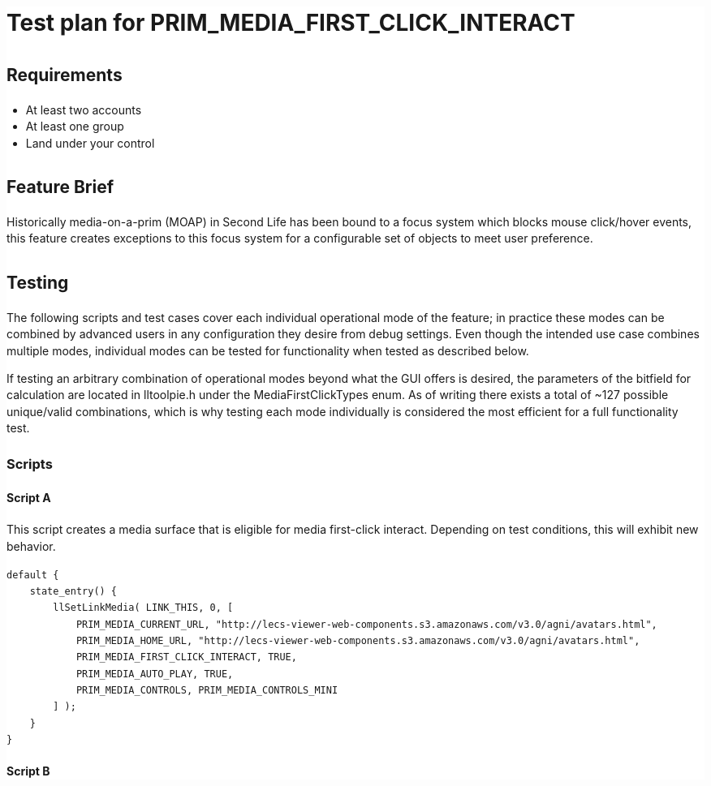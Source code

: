 # Test plan for PRIM_MEDIA_FIRST_CLICK_INTERACT

## Requirements

- At least two accounts
- At least one group
- Land under your control

## Feature Brief

Historically media-on-a-prim (MOAP) in Second Life has been bound to a focus system which blocks mouse click/hover events, this feature creates exceptions to this focus system for a configurable set of objects to meet user preference.

## Testing

The following scripts and test cases cover each individual operational mode of the feature; in practice these modes can be combined by advanced users in any configuration they desire from debug settings. Even though the intended use case combines multiple modes, individual modes can be  tested for functionality when tested as described below.

If testing an arbitrary combination of operational modes beyond what the GUI offers is desired, the parameters of the bitfield for calculation are located in lltoolpie.h under the MediaFirstClickTypes enum. As of writing there exists a total of ~127 possible unique/valid combinations, which is why testing each mode individually is considered the most efficient for a full functionality test.

### Scripts

#### Script A

This script creates a media surface that is eligible for media first-click interact. Depending on test conditions, this will exhibit new behavior.

```lsl
default {
    state_entry() {
        llSetLinkMedia( LINK_THIS, 0, [
            PRIM_MEDIA_CURRENT_URL, "http://lecs-viewer-web-components.s3.amazonaws.com/v3.0/agni/avatars.html",
            PRIM_MEDIA_HOME_URL, "http://lecs-viewer-web-components.s3.amazonaws.com/v3.0/agni/avatars.html",
            PRIM_MEDIA_FIRST_CLICK_INTERACT, TRUE,
            PRIM_MEDIA_AUTO_PLAY, TRUE,
            PRIM_MEDIA_CONTROLS, PRIM_MEDIA_CONTROLS_MINI
        ] );
    }
}

```

#### Script B

